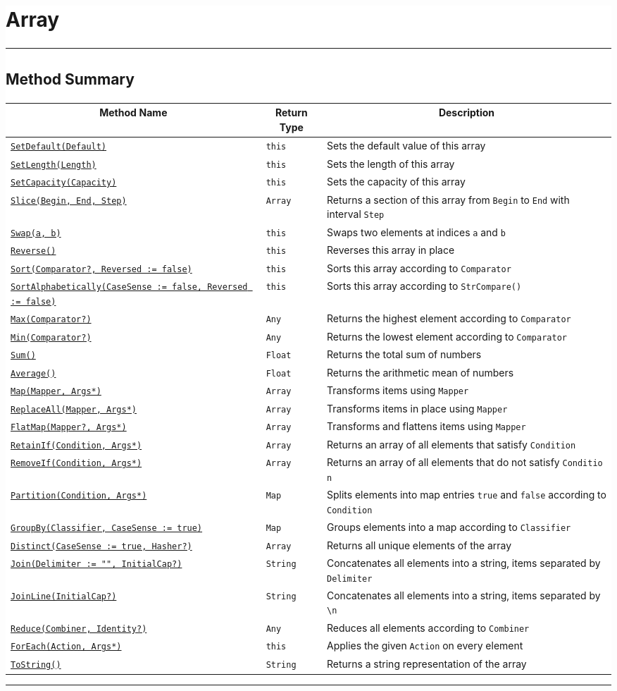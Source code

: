 # Array

---

## Method Summary

| Method Name                                                                        | Return Type   | Description                                                                  |
| ---------------------------------------------------------------------------------- | ------------- | ---------------------------------------------------------------------------- |
| [`SetDefault(Default)`](#SetDefault)                                               | `this`        | Sets the default value of this array                                         |
| [`SetLength(Length)`](#SetLength)                                                  | `this`        | Sets the length of this array                                                |
| [`SetCapacity(Capacity)`](#SetCapacity)                                            | `this`        | Sets the capacity of this array                                              |
| [`Slice(Begin, End, Step)`](#Slice)                                                | `Array`       | Returns a section of this array from `Begin` to `End` with interval `Step`   |
| [`Swap(a, b)`](#Swap)                                                              | `this`        | Swaps two elements at indices `a` and `b`                                    |
| [`Reverse()`](#Reverse)                                                            | `this`        | Reverses this array in place                                                 |
| [`Sort(Comparator?, Reversed := false)`](#Sort)                                    | `this`        | Sorts this array according to `Comparator`                                   |
| [`SortAlphabetically(CaseSense := false, Reversed := false)`](#SortAlphabetically) | `this`        | Sorts this array according to `StrCompare()`                                 |
| [`Max(Comparator?)`](#Max)                                                         | `Any`         | Returns the highest element according to `Comparator`                        |
| [`Min(Comparator?)`](#Min)                                                         | `Any`         | Returns the lowest element according to `Comparator`                         |
| [`Sum()`](#Sum)                                                                    | `Float`       | Returns the total sum of numbers                                             |
| [`Average()`](#Average)                                                            | `Float`       | Returns the arithmetic mean of numbers                                       |
| [`Map(Mapper, Args*)`](#Map)                                                       | `Array`       | Transforms items using `Mapper`                                              |
| [`ReplaceAll(Mapper, Args*)`](#ReplaceAll)                                         | `Array`       | Transforms items in place using `Mapper`                                     |
| [`FlatMap(Mapper?, Args*)`](#FlatMap)                                              | `Array`       | Transforms and flattens items using `Mapper`                                 |
| [`RetainIf(Condition, Args*)`](#RetainIf)                                          | `Array`       | Returns an array of all elements that satisfy `Condition`                    |
| [`RemoveIf(Condition, Args*)`](#RemoveIf)                                          | `Array`       | Returns an array of all elements that do not satisfy `Condition`             |
| [`Partition(Condition, Args*)`](#Partition)                                        | `Map`         | Splits elements into map entries `true` and `false` according to `Condition` |
| [`GroupBy(Classifier, CaseSense := true)`](#GroupBy)                               | `Map`         | Groups elements into a map according to `Classifier`                         |
| [`Distinct(CaseSense := true, Hasher?)`](#Distinct)                                | `Array`       | Returns all unique elements of the array                                     |
| [`Join(Delimiter := "", InitialCap?)`](#Join)                                      | `String`      | Concatenates all elements into a string, items separated by `Delimiter`      |
| [`JoinLine(InitialCap?)`](#JoinLine)                                               | `String`      | Concatenates all elements into a string, items separated by `\n`             |
| [`Reduce(Combiner, Identity?)`](#Reduce)                                           | `Any`         | Reduces all elements according to `Combiner`                                 |
| [`ForEach(Action, Args*)`](#ForEach)                                               | `this`        | Applies the given `Action` on every element                                  |
| [`ToString()`](#ToString)                                                          | `String`      | Returns a string representation of the array                                 |

---